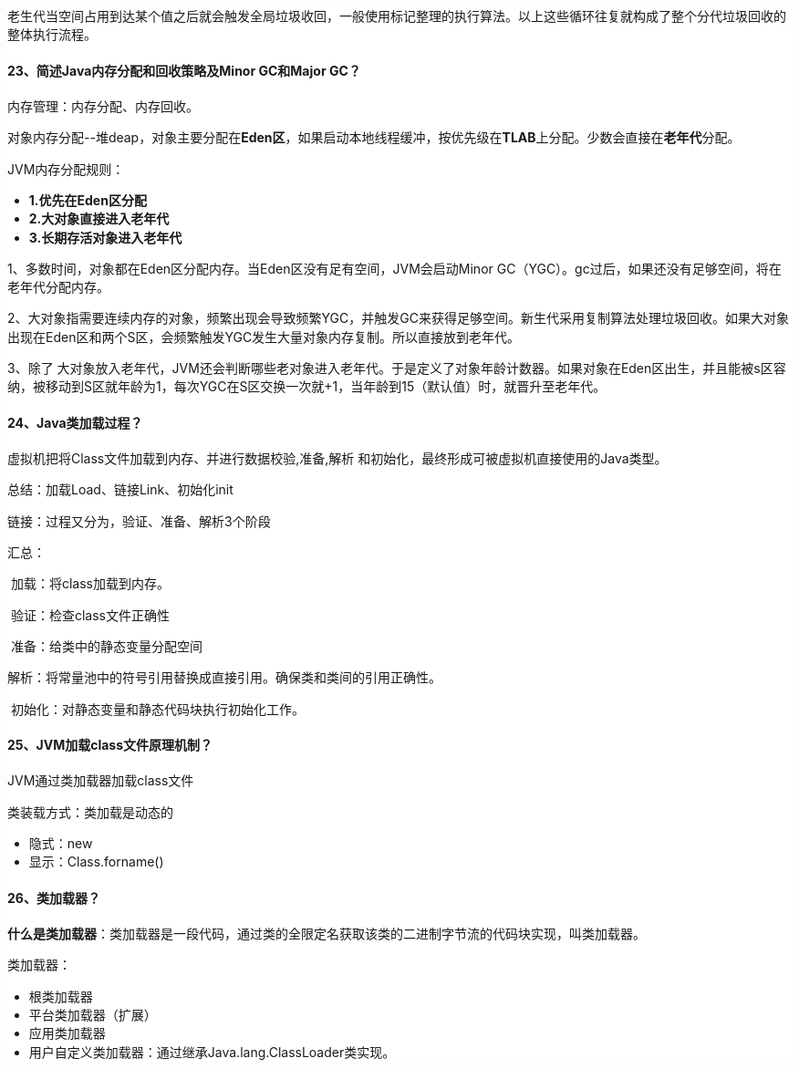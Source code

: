 老生代当空间占用到达某个值之后就会触发全局垃圾收回，一般使用标记整理的执行算法。以上这些循环往复就构成了整个分代垃圾回收的整体执行流程。

#### 23、简述Java内存分配和回收策略及Minor GC和Major GC？

内存管理：内存分配、内存回收。

对象内存分配--堆deap，对象主要分配在**Eden区**，如果启动本地线程缓冲，按优先级在**TLAB**上分配。少数会直接在**老年代**分配。

JVM内存分配规则：

- **1.优先在Eden区分配**
- **2.大对象直接进入老年代**
- **3.长期存活对象进入老年代**

1、多数时间，对象都在Eden区分配内存。当Eden区没有足有空间，JVM会启动Minor GC（YGC）。gc过后，如果还没有足够空间，将在老年代分配内存。

2、大对象指需要连续内存的对象，频繁出现会导致频繁YGC，并触发GC来获得足够空间。新生代采用复制算法处理垃圾回收。如果大对象出现在Eden区和两个S区，会频繁触发YGC发生大量对象内存复制。所以直接放到老年代。

3、除了 大对象放入老年代，JVM还会判断哪些老对象进入老年代。于是定义了对象年龄计数器。如果对象在Eden区出生，并且能被s区容纳，被移动到S区就年龄为1，每次YGC在S区交换一次就+1，当年龄到15（默认值）时，就晋升至老年代。

#### 24、Java类加载过程？

虚拟机把将Class文件加载到内存、并进行数据校验,准备,解析 和初始化，最终形成可被虚拟机直接使用的Java类型。

总结：加载Load、链接Link、初始化init

链接：过程又分为，验证、准备、解析3个阶段

汇总：

​	加载：将class加载到内存。

​	验证：检查class文件正确性

​	准备：给类中的静态变量分配空间

​	解析：将常量池中的符号引用替换成直接引用。确保类和类间的引用正确性。

​	初始化：对静态变量和静态代码块执行初始化工作。

#### 25、JVM加载class文件原理机制？

JVM通过类加载器加载class文件

类装载方式：类加载是动态的

- 隐式：new
- 显示：Class.forname()

#### 26、类加载器？

**什么是类加载器**：类加载器是一段代码，通过类的全限定名获取该类的二进制字节流的代码块实现，叫类加载器。

类加载器：

- 根类加载器
- 平台类加载器（扩展）
- 应用类加载器
- 用户自定义类加载器：通过继承Java.lang.ClassLoader类实现。
